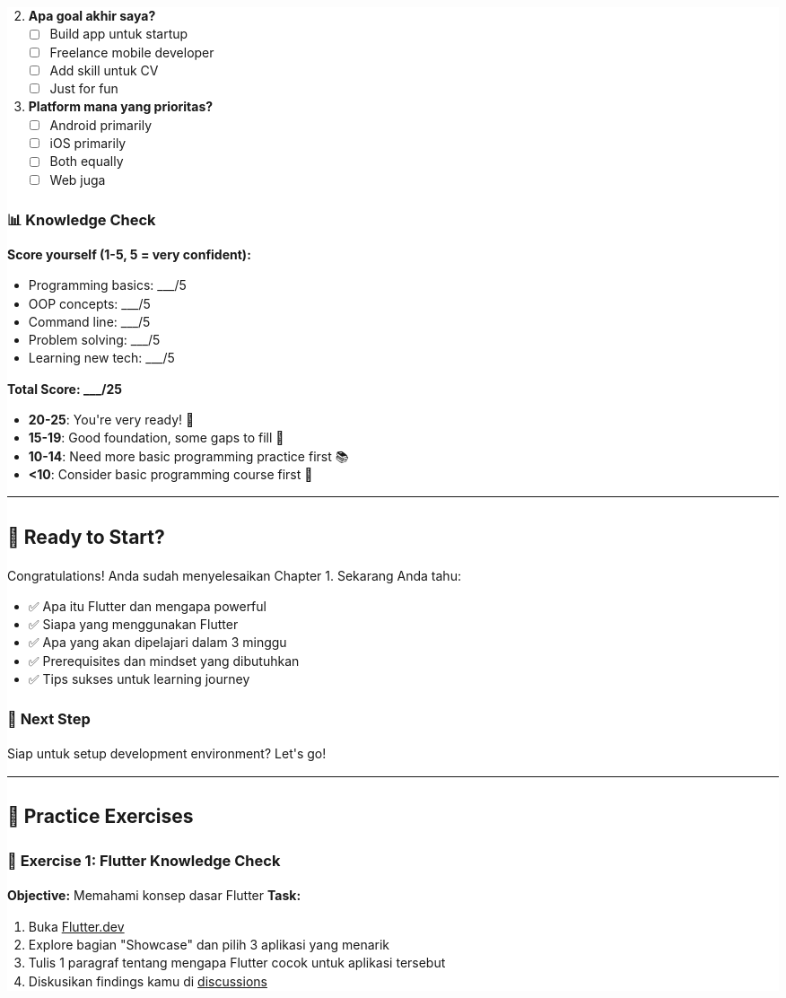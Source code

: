 2. **Apa goal akhir saya?**
   - [ ] Build app untuk startup
   - [ ] Freelance mobile developer
   - [ ] Add skill untuk CV
   - [ ] Just for fun

3. **Platform mana yang prioritas?**
   - [ ] Android primarily
   - [ ] iOS primarily
   - [ ] Both equally
   - [ ] Web juga

### 📊 **Knowledge Check**
**Score yourself (1-5, 5 = very confident):**
- Programming basics: ___/5
- OOP concepts: ___/5
- Command line: ___/5
- Problem solving: ___/5
- Learning new tech: ___/5

**Total Score: ___/25**
- **20-25**: You're very ready! 🚀
- **15-19**: Good foundation, some gaps to fill 💪
- **10-14**: Need more basic programming practice first 📚
- **<10**: Consider basic programming course first 🎯

---

## 🎉 Ready to Start?

Congratulations! Anda sudah menyelesaikan Chapter 1. Sekarang Anda tahu:
- ✅ Apa itu Flutter dan mengapa powerful
- ✅ Siapa yang menggunakan Flutter
- ✅ Apa yang akan dipelajari dalam 3 minggu
- ✅ Prerequisites dan mindset yang dibutuhkan
- ✅ Tips sukses untuk learning journey

### 🚀 **Next Step**
Siap untuk setup development environment? Let's go!

---

## 💪 Practice Exercises

### 🎯 **Exercise 1: Flutter Knowledge Check**
**Objective:** Memahami konsep dasar Flutter
**Task:**
1. Buka [Flutter.dev](https://flutter.dev)
2. Explore bagian "Showcase" dan pilih 3 aplikasi yang menarik
3. Tulis 1 paragraf tentang mengapa Flutter cocok untuk aplikasi tersebut
4. Diskusikan findings kamu di [discussions](../../discussions)

